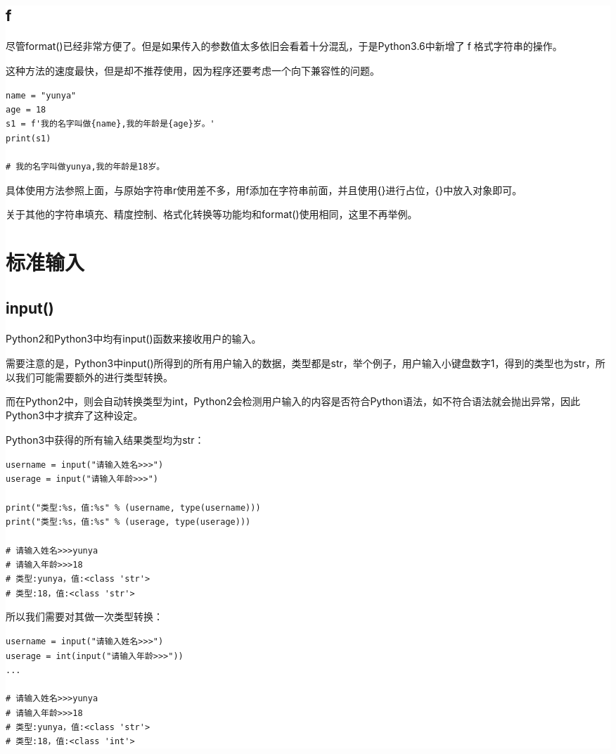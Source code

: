 ## f

尽管format()已经非常方便了。但是如果传入的参数值太多依旧会看着十分混乱，于是Python3.6中新增了 f 格式字符串的操作。

这种方法的速度最快，但是却不推荐使用，因为程序还要考虑一个向下兼容性的问题。

```
name = "yunya"
age = 18
s1 = f'我的名字叫做{name},我的年龄是{age}岁。' 
print(s1)

# 我的名字叫做yunya,我的年龄是18岁。
```

具体使用方法参照上面，与原始字符串r使用差不多，用f添加在字符串前面，并且使用{}进行占位，{}中放入对象即可。

关于其他的字符串填充、精度控制、格式化转换等功能均和format()使用相同，这里不再举例。

# 标准输入

## input()

Python2和Python3中均有input()函数来接收用户的输入。

需要注意的是，Python3中input()所得到的所有用户输入的数据，类型都是str，举个例子，用户输入小键盘数字1，得到的类型也为str，所以我们可能需要额外的进行类型转换。

而在Python2中，则会自动转换类型为int，Python2会检测用户输入的内容是否符合Python语法，如不符合语法就会抛出异常，因此Python3中才摈弃了这种设定。

Python3中获得的所有输入结果类型均为str：

```
username = input("请输入姓名>>>")
userage = input("请输入年龄>>>")

print("类型:%s，值:%s" % (username, type(username)))
print("类型:%s，值:%s" % (userage, type(userage)))

# 请输入姓名>>>yunya
# 请输入年龄>>>18
# 类型:yunya，值:<class 'str'>
# 类型:18，值:<class 'str'>
```

所以我们需要对其做一次类型转换：

```
username = input("请输入姓名>>>")
userage = int(input("请输入年龄>>>"))
...

# 请输入姓名>>>yunya
# 请输入年龄>>>18
# 类型:yunya，值:<class 'str'>
# 类型:18，值:<class 'int'>
```
